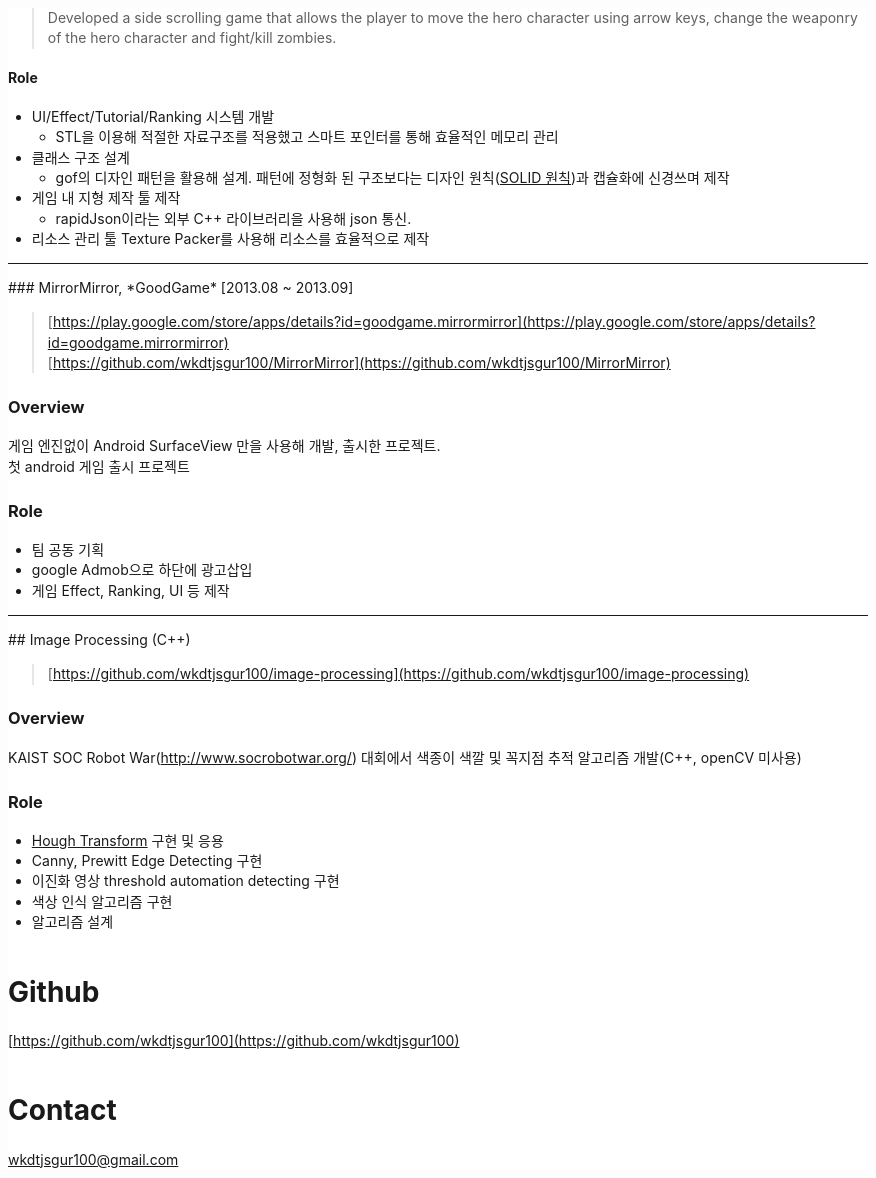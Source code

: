 > Developed a side scrolling game that allows the player to move the hero character using arrow keys, change the weaponry of the hero character and fight/kill zombies.

#### Role
- UI/Effect/Tutorial/Ranking 시스템 개발
    - STL을 이용해 적절한 자료구조를 적용했고 스마트 포인터를 통해 효율적인 메모리 관리
- 클래스 구조 설계
    - gof의 디자인 패턴을 활용해 설계. 패턴에 정형화 된 구조보다는 디자인 원칙([SOLID 원칙](https://wkdtjsgur100.github.io/solid-principle/))과 캡슐화에 신경쓰며 제작
- 게임 내 지형 제작 툴 제작
    - rapidJson이라는 외부 C++ 라이브러리을 사용해 json 통신.
- 리소스 관리 툴 Texture Packer를 사용해 리소스를 효율적으로 제작


<hr>
### MirrorMirror, *GoodGame* [2013.08 ~ 2013.09]

> [https://play.google.com/store/apps/details?id=goodgame.mirrormirror](https://play.google.com/store/apps/details?id=goodgame.mirrormirror)  
> [https://github.com/wkdtjsgur100/MirrorMirror](https://github.com/wkdtjsgur100/MirrorMirror)

### Overview
게임 엔진없이 Android SurfaceView 만을 사용해 개발, 출시한 프로젝트.  
첫 android 게임 출시 프로젝트  

### Role
- 팀 공동 기획
- google Admob으로 하단에 광고삽입
- 게임 Effect, Ranking, UI 등 제작

<hr>
## Image Processing (C++)

> [https://github.com/wkdtjsgur100/image-processing](https://github.com/wkdtjsgur100/image-processing)

### Overview
KAIST SOC Robot War(http://www.socrobotwar.org/) 대회에서
색종이 색깔 및 꼭지점 추적 알고리즘 개발(C++, openCV 미사용)

### Role
- [Hough Transform](https://wkdtjsgur100.github.io/Hough-Transform/) 구현 및 응용
- Canny, Prewitt Edge Detecting 구현
- 이진화 영상 threshold automation detecting 구현
- 색상 인식 알고리즘 구현
- 알고리즘 설계

# Github

[https://github.com/wkdtjsgur100](https://github.com/wkdtjsgur100)

# Contact

wkdtjsgur100@gmail.com
